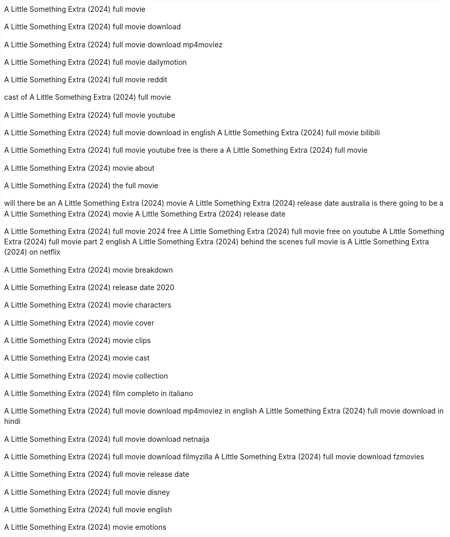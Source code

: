 A Little Something Extra (2024) full movie

A Little Something Extra (2024) full movie download

A Little Something Extra (2024) full movie download mp4moviez

A Little Something Extra (2024) full movie dailymotion

A Little Something Extra (2024) full movie reddit

cast of A Little Something Extra (2024) full movie

A Little Something Extra (2024) full movie youtube

A Little Something Extra (2024) full movie download in english A Little Something Extra (2024) full movie bilibili

A Little Something Extra (2024) full movie youtube free is there a A Little Something Extra (2024) full movie

A Little Something Extra (2024) movie about

A Little Something Extra (2024) the full movie

will there be an A Little Something Extra (2024) movie A Little Something Extra (2024) release date australia is there going to be a A Little Something Extra (2024) movie A Little Something Extra (2024) release date

A Little Something Extra (2024) full movie 2024 free A Little Something Extra (2024) full movie free on youtube A Little Something Extra (2024) full movie part 2 english A Little Something Extra (2024) behind the scenes full movie is A Little Something Extra (2024) on netflix

A Little Something Extra (2024) movie breakdown

A Little Something Extra (2024) release date 2020

A Little Something Extra (2024) movie characters

A Little Something Extra (2024) movie cover

A Little Something Extra (2024) movie clips

A Little Something Extra (2024) movie cast

A Little Something Extra (2024) movie collection

A Little Something Extra (2024) film completo in italiano

A Little Something Extra (2024) full movie download mp4moviez in english A Little Something Extra (2024) full movie download in hindi

A Little Something Extra (2024) full movie download netnaija

A Little Something Extra (2024) full movie download filmyzilla A Little Something Extra (2024) full movie download fzmovies

A Little Something Extra (2024) full movie release date

A Little Something Extra (2024) full movie disney

A Little Something Extra (2024) full movie english

A Little Something Extra (2024) movie emotions
